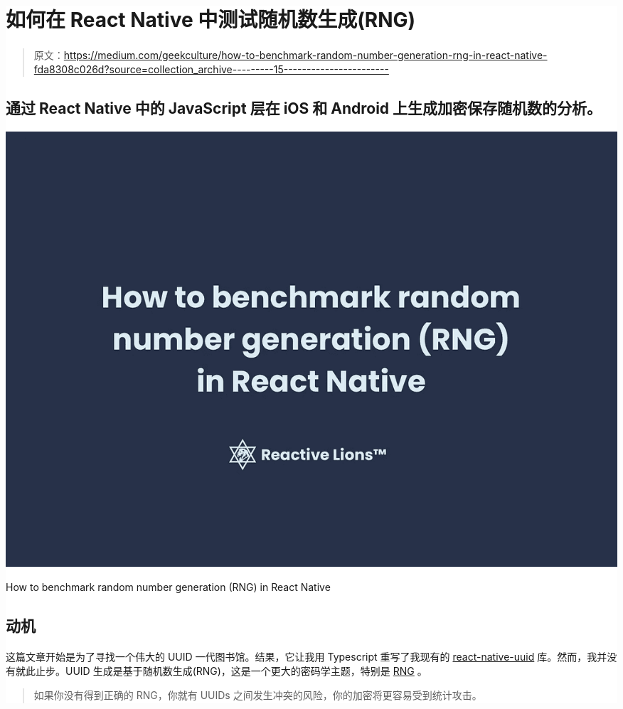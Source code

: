 # 如何在 React Native 中测试随机数生成(RNG)

> 原文：<https://medium.com/geekculture/how-to-benchmark-random-number-generation-rng-in-react-native-fda8308c026d?source=collection_archive---------15----------------------->

## 通过 React Native 中的 JavaScript 层在 iOS 和 Android 上生成加密保存随机数的分析。

![](img/b443d36dd77e7005cf4ea91816000313.png)

How to benchmark random number generation (RNG) in React Native

## **动机**

这篇文章开始是为了寻找一个伟大的 UUID 一代图书馆。结果，它让我用 Typescript 重写了我现有的 [react-native-uuid](https://www.npmjs.com/package/react-native-uuid) 库。然而，我并没有就此止步。UUID 生成是基于随机数生成(RNG)，这是一个更大的密码学主题，特别是 [RNG](https://en.wikipedia.org/wiki/Random_number_generation) 。

> 如果你没有得到正确的 RNG，你就有 UUIDs 之间发生冲突的风险，你的加密将更容易受到统计攻击。

